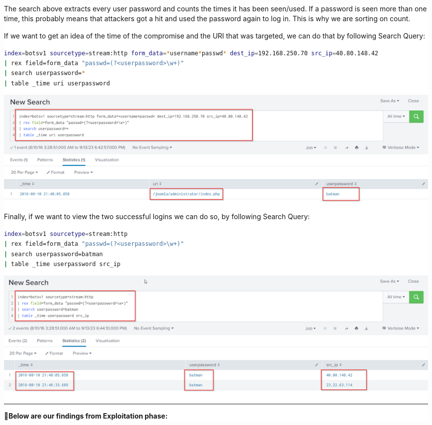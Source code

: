 The search above extracts every user password and counts the times it has been seen/used. If a password is seen more than one time, this probably means that attackers got a hit and used the password again to log in. This is why we are sorting on count.

If we want to get an idea of the time of the compromise and the URI that was targeted, we can do that by following Search Query:

```bash
index=botsv1 sourcetype=stream:http form_data=*username*passwd* dest_ip=192.168.250.70 src_ip=40.80.148.42 
| rex field=form_data "passwd=(?<userpassword>\w+)"
| search userpassword=* 
| table _time uri userpassword
```

![Untitled](/assets/images/CyberDefenders/Boss_SOC_V1/Untitled%2025.png)

Finally, if we want to view the two successful logins we can do so, by following Search Query:

```bash
index=botsv1 sourcetype=stream:http 
| rex field=form_data "passwd=(?<userpassword>\w+)" 
| search userpassword=batman 
| table _time userpassword src_ip
```

![Untitled](/assets/images/CyberDefenders/Boss_SOC_V1/Untitled%2026.png)

---

**🚩Below are our findings from Exploitation phase:**
